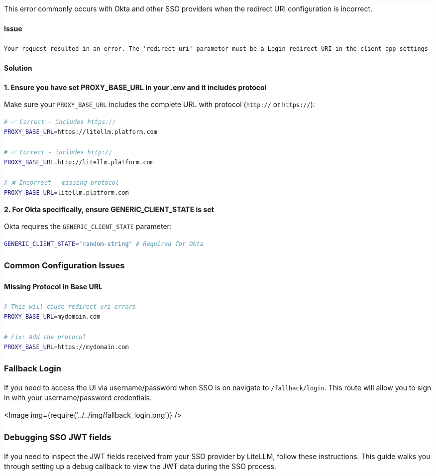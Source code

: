 This error commonly occurs with Okta and other SSO providers when the redirect URI configuration is incorrect.

#### Issue

```
Your request resulted in an error. The 'redirect_uri' parameter must be a Login redirect URI in the client app settings
```

#### Solution

**1. Ensure you have set PROXY_BASE_URL in your .env and it includes protocol**

Make sure your `PROXY_BASE_URL` includes the complete URL with protocol (`http://` or `https://`):

```bash
# ✅ Correct - includes https://
PROXY_BASE_URL=https://litellm.platform.com

# ✅ Correct - includes http://
PROXY_BASE_URL=http://litellm.platform.com

# ❌ Incorrect - missing protocol
PROXY_BASE_URL=litellm.platform.com
```

**2. For Okta specifically, ensure GENERIC_CLIENT_STATE is set**

Okta requires the `GENERIC_CLIENT_STATE` parameter:

```bash
GENERIC_CLIENT_STATE="random-string" # Required for Okta
```

### Common Configuration Issues

#### Missing Protocol in Base URL

```bash
# This will cause redirect_uri errors
PROXY_BASE_URL=mydomain.com

# Fix: Add the protocol
PROXY_BASE_URL=https://mydomain.com
```

### Fallback Login

If you need to access the UI via username/password when SSO is on navigate to `/fallback/login`. This route will allow you to sign in with your username/password credentials.

<Image img={require('../../img/fallback_login.png')} />

### Debugging SSO JWT fields

If you need to inspect the JWT fields received from your SSO provider by LiteLLM, follow these instructions. This guide walks you through setting up a debug callback to view the JWT data during the SSO process.
